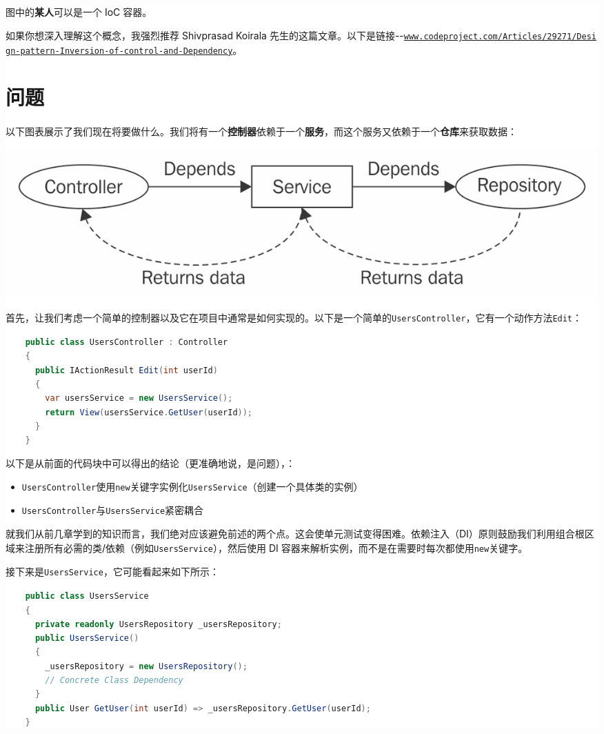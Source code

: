 图中的**某人**可以是一个 IoC 容器。

如果你想深入理解这个概念，我强烈推荐 Shivprasad Koirala 先生的这篇文章。以下是链接--[`www.codeproject.com/Articles/29271/Design-pattern-Inversion-of-control-and-Dependency`](https://www.codeproject.com/Articles/29271/Design-pattern-Inversion-of-control-and-Dependency)。

# 问题

以下图表展示了我们现在将要做什么。我们将有一个**控制器**依赖于一个**服务**，而这个服务又依赖于一个**仓库**来获取数据：

![](img/2a6cbf62-357a-46b5-9785-14b3fb11853a.png)

首先，让我们考虑一个简单的控制器以及它在项目中通常是如何实现的。以下是一个简单的`UsersController`，它有一个动作方法`Edit`：

```cs
    public class UsersController : Controller
    {
      public IActionResult Edit(int userId)
      {
        var usersService = new UsersService();
        return View(usersService.GetUser(userId));
      }
    } 
```

以下是从前面的代码块中可以得出的结论（更准确地说，是问题），：

+   `UsersController`使用`new`关键字实例化`UsersService`（创建一个具体类的实例）

+   `UsersController`与`UsersService`紧密耦合

就我们从前几章学到的知识而言，我们绝对应该避免前述的两个点。这会使单元测试变得困难。依赖注入（DI）原则鼓励我们利用组合根区域来注册所有必需的类/依赖（例如`UsersService`），然后使用 DI 容器来解析实例，而不是在需要时每次都使用`new`关键字。

接下来是`UsersService`，它可能看起来如下所示：

```cs
    public class UsersService
    {
      private readonly UsersRepository _usersRepository;
      public UsersService()
      {
        _usersRepository = new UsersRepository();
        // Concrete Class Dependency
      }
      public User GetUser(int userId) => _usersRepository.GetUser(userId);
    }
```
